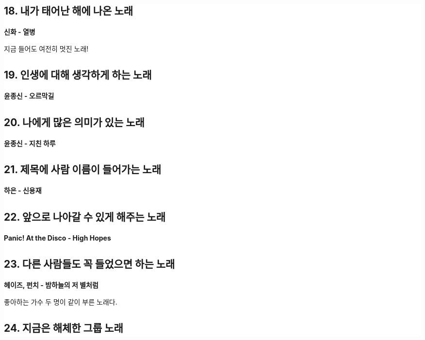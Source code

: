 ## 18. 내가 태어난 해에 나온 노래

<iframe width="560" height="315" src="https://www.youtube.com/embed/BxsSmAXRaXo" title="YouTube video player" frameborder="0" allow="accelerometer; autoplay; clipboard-write; encrypted-media; gyroscope; picture-in-picture" allowfullscreen></iframe>

**신화 - 열병**

지금 들어도 여전히 멋진 노래!

## 19. 인생에 대해 생각하게 하는 노래

<iframe width="560" height="315" src="https://www.youtube.com/embed/OzCaD88h8tk" title="YouTube video player" frameborder="0" allow="accelerometer; autoplay; clipboard-write; encrypted-media; gyroscope; picture-in-picture" allowfullscreen></iframe>

**윤종신 - 오르막길**

## 20. 나에게 많은 의미가 있는 노래

<iframe width="560" height="315" src="https://www.youtube.com/embed/DVQOazBqfEU" title="YouTube video player" frameborder="0" allow="accelerometer; autoplay; clipboard-write; encrypted-media; gyroscope; picture-in-picture" allowfullscreen></iframe>

**윤종신 - 지친 하루**

## 21. 제목에 사람 이름이 들어가는 노래

<iframe width="560" height="315" src="https://www.youtube.com/embed/uwwxXEXvB4g" title="YouTube video player" frameborder="0" allow="accelerometer; autoplay; clipboard-write; encrypted-media; gyroscope; picture-in-picture" allowfullscreen></iframe>

**하은 - 신용재**

## 22. 앞으로 나아갈 수 있게 해주는 노래

<iframe width="560" height="315" src="https://www.youtube.com/embed/P8b47hZdvVY" title="YouTube video player" frameborder="0" allow="accelerometer; autoplay; clipboard-write; encrypted-media; gyroscope; picture-in-picture" allowfullscreen></iframe>

**Panic! At the Disco - High Hopes**

## 23. 다른 사람들도 꼭 들었으면 하는 노래

<iframe width="560" height="315" src="https://www.youtube.com/embed/FVftpgsfw1o" title="YouTube video player" frameborder="0" allow="accelerometer; autoplay; clipboard-write; encrypted-media; gyroscope; picture-in-picture" allowfullscreen></iframe>

**헤이즈, 펀치 - 밤하늘의 저 별처럼**

좋아하는 가수 두 명이 같이 부른 노래다.

## 24. 지금은 해체한 그룹 노래
